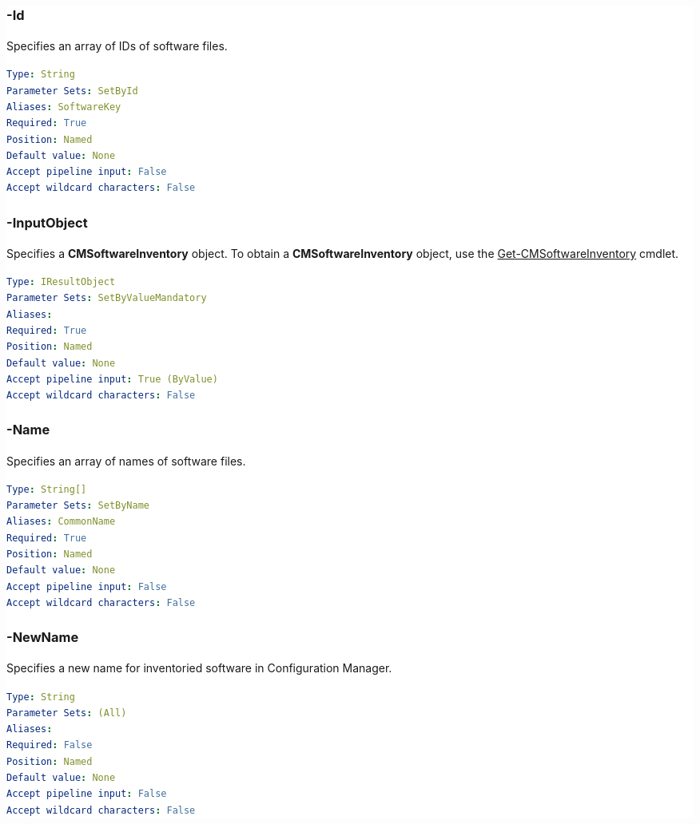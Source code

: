 ### -Id
Specifies an array of IDs of software files.

```yaml
Type: String
Parameter Sets: SetById
Aliases: SoftwareKey
Required: True
Position: Named
Default value: None
Accept pipeline input: False
Accept wildcard characters: False
```

### -InputObject
Specifies a **CMSoftwareInventory** object.
To obtain a **CMSoftwareInventory** object, use the [Get-CMSoftwareInventory](./Get-CMSoftwareInventory.md) cmdlet.

```yaml
Type: IResultObject
Parameter Sets: SetByValueMandatory
Aliases: 
Required: True
Position: Named
Default value: None
Accept pipeline input: True (ByValue)
Accept wildcard characters: False
```

### -Name
Specifies an array of names of software files.

```yaml
Type: String[]
Parameter Sets: SetByName
Aliases: CommonName
Required: True
Position: Named
Default value: None
Accept pipeline input: False
Accept wildcard characters: False
```

### -NewName
Specifies a new name for inventoried software in Configuration Manager.

```yaml
Type: String
Parameter Sets: (All)
Aliases: 
Required: False
Position: Named
Default value: None
Accept pipeline input: False
Accept wildcard characters: False
```
